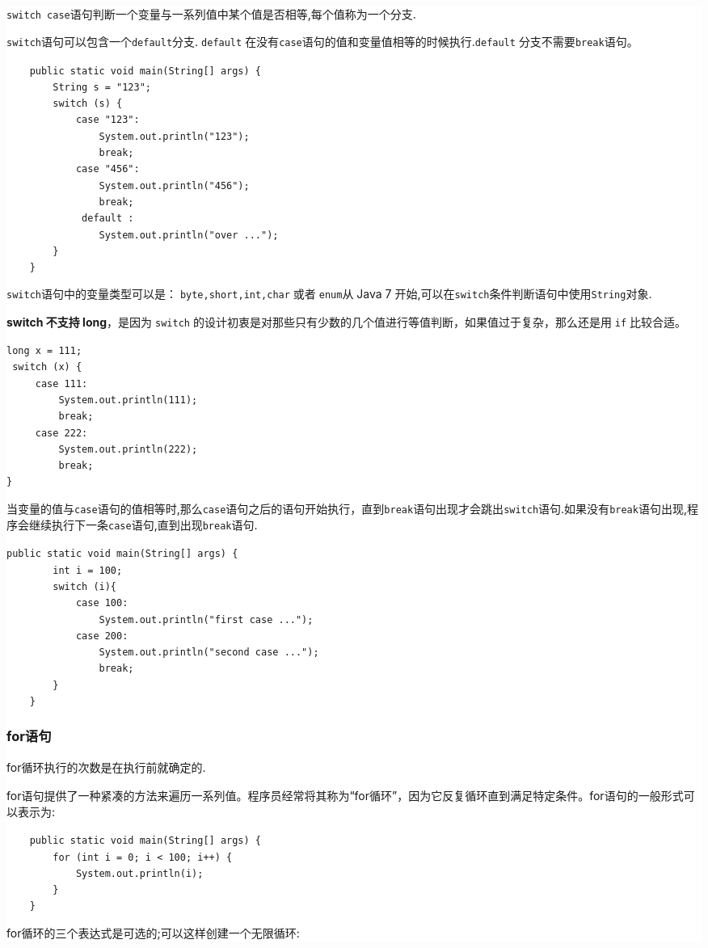 `switch case`语句判断一个变量与一系列值中某个值是否相等,每个值称为一个分支.

`switch`语句可以包含一个`default`分支. `default` 在没有`case`语句的值和变量值相等的时候执行.`default` 分支不需要`break`语句。
```
    public static void main(String[] args) {
        String s = "123";
        switch (s) {
            case "123":
                System.out.println("123");
                break;
            case "456":
                System.out.println("456");
                break;
             default :
                System.out.println("over ...");
        }
    }   
```
`switch`语句中的变量类型可以是： `byte,short,int,char` 或者 `enum`从 Java 7 开始,可以在`switch`条件判断语句中使用`String`对象.

**switch 不支持 long**，是因为 `switch` 的设计初衷是对那些只有少数的几个值进行等值判断，如果值过于复杂，那么还是用 `if` 比较合适。

```
long x = 111;
 switch (x) { 
     case 111:
         System.out.println(111);
         break;
     case 222:
         System.out.println(222);
         break;
}
```

当变量的值与`case`语句的值相等时,那么`case`语句之后的语句开始执行，直到`break`语句出现才会跳出`switch`语句.如果没有`break`语句出现,程序会继续执行下一条`case`语句,直到出现`break`语句.

```
public static void main(String[] args) {
        int i = 100;
        switch (i){
            case 100:
                System.out.println("first case ...");
            case 200:
                System.out.println("second case ...");
                break;
        }
    }
```

### for语句
for循环执行的次数是在执行前就确定的.

for语句提供了一种紧凑的方法来遍历一系列值。程序员经常将其称为“for循环”，因为它反复循环直到满足特定条件。for语句的一般形式可以表示为:
```
    public static void main(String[] args) {
        for (int i = 0; i < 100; i++) {
            System.out.println(i);
        }
    }
```
for循环的三个表达式是可选的;可以这样创建一个无限循环:

